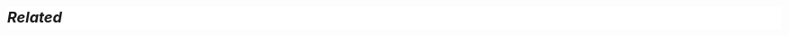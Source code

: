 ### *Related*

[](https://www.addtoany.com/add_to/facebook?linkurl=https%3A%2F%2Fwww.gnxp.com%2FWordPress%2F2010%2F10%2F25%2Feast-asians-dry-earwax-and-adaptation%2F&linkname=Body%20odor%2C%20Asians%2C%20and%20earwax "Facebook")[](https://www.addtoany.com/add_to/twitter?linkurl=https%3A%2F%2Fwww.gnxp.com%2FWordPress%2F2010%2F10%2F25%2Feast-asians-dry-earwax-and-adaptation%2F&linkname=Body%20odor%2C%20Asians%2C%20and%20earwax "Twitter")[](https://www.addtoany.com/add_to/email?linkurl=https%3A%2F%2Fwww.gnxp.com%2FWordPress%2F2010%2F10%2F25%2Feast-asians-dry-earwax-and-adaptation%2F&linkname=Body%20odor%2C%20Asians%2C%20and%20earwax "Email")[](https://www.addtoany.com/share)
